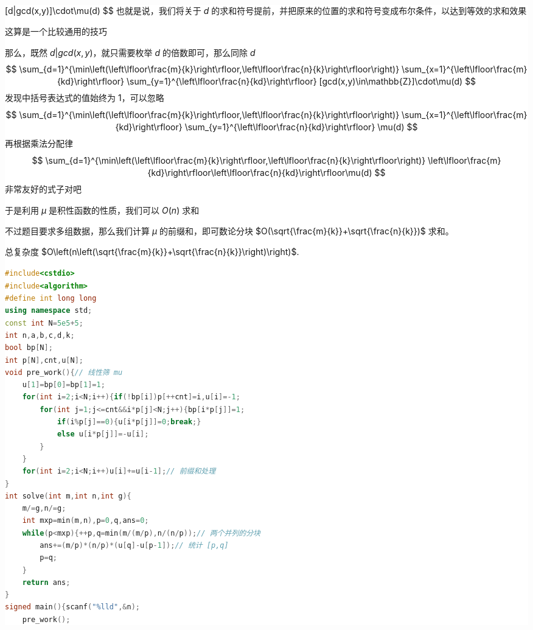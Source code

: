 [d|gcd(x,y)]\cdot\mu(d)
$$
也就是说，我们将关于 $d$ 的求和符号提前，并把原来的位置的求和符号变成布尔条件，以达到等效的求和效果

这算是一个比较通用的技巧

那么，既然 $d|gcd(x,y)$，就只需要枚举 $d$ 的倍数即可，那么同除 $d$
$$
\sum_{d=1}^{\min\left(\left\lfloor\frac{m}{k}\right\rfloor,\left\lfloor\frac{n}{k}\right\rfloor\right)}
\sum_{x=1}^{\left\lfloor\frac{m}{kd}\right\rfloor}
\sum_{y=1}^{\left\lfloor\frac{n}{kd}\right\rfloor}
[gcd(x,y)\in\mathbb{Z}]\cdot\mu(d)
$$
发现中括号表达式的值始终为 1，可以忽略
$$
\sum_{d=1}^{\min\left(\left\lfloor\frac{m}{k}\right\rfloor,\left\lfloor\frac{n}{k}\right\rfloor\right)}
\sum_{x=1}^{\left\lfloor\frac{m}{kd}\right\rfloor}
\sum_{y=1}^{\left\lfloor\frac{n}{kd}\right\rfloor}
\mu(d)
$$
再根据乘法分配律
$$
\sum_{d=1}^{\min\left(\left\lfloor\frac{m}{k}\right\rfloor,\left\lfloor\frac{n}{k}\right\rfloor\right)}
\left\lfloor\frac{m}{kd}\right\rfloor\left\lfloor\frac{n}{kd}\right\rfloor\mu(d)
$$
非常友好的式子对吧

于是利用 $\mu$ 是积性函数的性质，我们可以 $O(n)$ 求和

不过题目要求多组数据，那么我们计算 $\mu$ 的前缀和，即可数论分块 $O(\sqrt{\frac{m}{k}}+\sqrt{\frac{n}{k}})$ 求和。

总复杂度 $O\left(n\left(\sqrt{\frac{m}{k}}+\sqrt{\frac{n}{k}}\right)\right)$.

```cpp
#include<cstdio>
#include<algorithm>
#define int long long
using namespace std;
const int N=5e5+5;
int n,a,b,c,d,k;
bool bp[N];
int p[N],cnt,u[N];
void pre_work(){// 线性筛 mu
	u[1]=bp[0]=bp[1]=1;
	for(int i=2;i<N;i++){if(!bp[i])p[++cnt]=i,u[i]=-1;
		for(int j=1;j<=cnt&&i*p[j]<N;j++){bp[i*p[j]]=1;
			if(i%p[j]==0){u[i*p[j]]=0;break;}
			else u[i*p[j]]=-u[i];
		}
	}
	for(int i=2;i<N;i++)u[i]+=u[i-1];// 前缀和处理
}
int solve(int m,int n,int g){
	m/=g,n/=g;
	int mxp=min(m,n),p=0,q,ans=0;
	while(p<mxp){++p,q=min(m/(m/p),n/(n/p));// 两个并列的分块
		ans+=(m/p)*(n/p)*(u[q]-u[p-1]);// 统计 [p,q]
		p=q;
	}
	return ans;
}
signed main(){scanf("%lld",&n);
	pre_work();
```